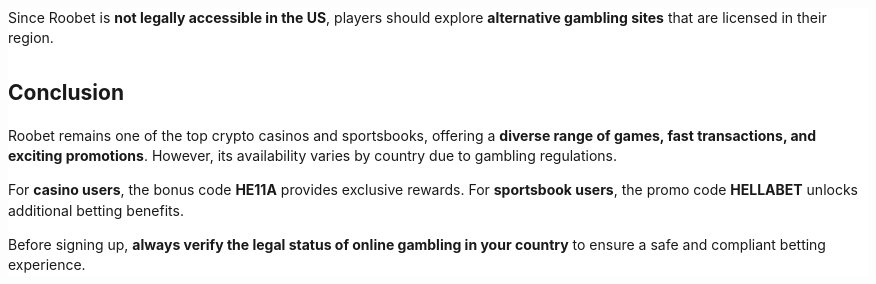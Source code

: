 Since Roobet is **not legally accessible in the US**, players should explore **alternative gambling sites** that are licensed in their region.

## **Conclusion**

Roobet remains one of the top crypto casinos and sportsbooks, offering a **diverse range of games, fast transactions, and exciting promotions**. However, its availability varies by country due to gambling regulations.

For **casino users**, the bonus code **HE11A** provides exclusive rewards. For **sportsbook users**, the promo code **HELLABET** unlocks additional betting benefits.

Before signing up, **always verify the legal status of online gambling in your country** to ensure a safe and compliant betting experience.
